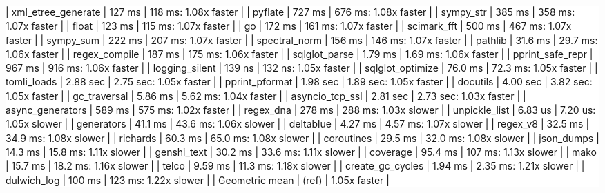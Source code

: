 | xml_etree_generate         | 127 ms                                                 | 118 ms: 1.08x faster                                  |
| pyflate                    | 727 ms                                                 | 676 ms: 1.08x faster                                  |
| sympy_str                  | 385 ms                                                 | 358 ms: 1.07x faster                                  |
| float                      | 123 ms                                                 | 115 ms: 1.07x faster                                  |
| go                         | 172 ms                                                 | 161 ms: 1.07x faster                                  |
| scimark_fft                | 500 ms                                                 | 467 ms: 1.07x faster                                  |
| sympy_sum                  | 222 ms                                                 | 207 ms: 1.07x faster                                  |
| spectral_norm              | 156 ms                                                 | 146 ms: 1.07x faster                                  |
| pathlib                    | 31.6 ms                                                | 29.7 ms: 1.06x faster                                 |
| regex_compile              | 187 ms                                                 | 175 ms: 1.06x faster                                  |
| sqlglot_parse              | 1.79 ms                                                | 1.69 ms: 1.06x faster                                 |
| pprint_safe_repr           | 967 ms                                                 | 916 ms: 1.06x faster                                  |
| logging_silent             | 139 ns                                                 | 132 ns: 1.05x faster                                  |
| sqlglot_optimize           | 76.0 ms                                                | 72.3 ms: 1.05x faster                                 |
| tomli_loads                | 2.88 sec                                               | 2.75 sec: 1.05x faster                                |
| pprint_pformat             | 1.98 sec                                               | 1.89 sec: 1.05x faster                                |
| docutils                   | 4.00 sec                                               | 3.82 sec: 1.05x faster                                |
| gc_traversal               | 5.86 ms                                                | 5.62 ms: 1.04x faster                                 |
| asyncio_tcp_ssl            | 2.81 sec                                               | 2.73 sec: 1.03x faster                                |
| async_generators           | 589 ms                                                 | 575 ms: 1.02x faster                                  |
| regex_dna                  | 278 ms                                                 | 288 ms: 1.03x slower                                  |
| unpickle_list              | 6.83 us                                                | 7.20 us: 1.05x slower                                 |
| generators                 | 41.1 ms                                                | 43.6 ms: 1.06x slower                                 |
| deltablue                  | 4.27 ms                                                | 4.57 ms: 1.07x slower                                 |
| regex_v8                   | 32.5 ms                                                | 34.9 ms: 1.08x slower                                 |
| richards                   | 60.3 ms                                                | 65.0 ms: 1.08x slower                                 |
| coroutines                 | 29.5 ms                                                | 32.0 ms: 1.08x slower                                 |
| json_dumps                 | 14.3 ms                                                | 15.8 ms: 1.11x slower                                 |
| genshi_text                | 30.2 ms                                                | 33.6 ms: 1.11x slower                                 |
| coverage                   | 95.4 ms                                                | 107 ms: 1.13x slower                                  |
| mako                       | 15.7 ms                                                | 18.2 ms: 1.16x slower                                 |
| telco                      | 9.59 ms                                                | 11.3 ms: 1.18x slower                                 |
| create_gc_cycles           | 1.94 ms                                                | 2.35 ms: 1.21x slower                                 |
| dulwich_log                | 100 ms                                                 | 123 ms: 1.22x slower                                  |
| Geometric mean             | (ref)                                                  | 1.05x faster                                          |
